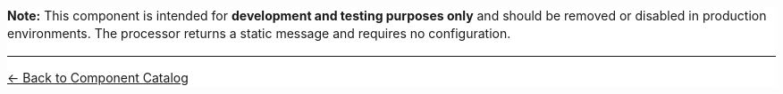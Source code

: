 **Note:** This component is intended for **development and testing purposes only** and should be removed or disabled in production environments. The processor returns a static message and requires no configuration.

---

[← Back to Component Catalog](README.md)

